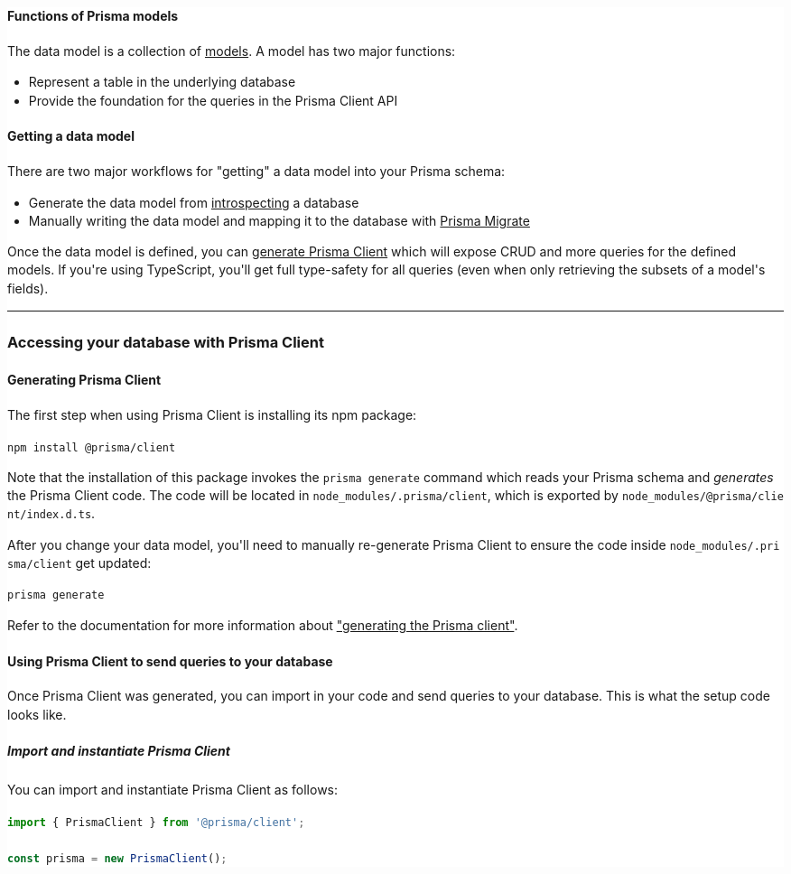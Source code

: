 #### Functions of Prisma models

The data model is a collection of [models](https://www.prisma.io/docs/reference/tools-and-interfaces/prisma-schema/models). A model has two major functions:

- Represent a table in the underlying database
- Provide the foundation for the queries in the Prisma Client API

#### Getting a data model

There are two major workflows for "getting" a data model into your Prisma schema:

- Generate the data model from [introspecting](https://www.prisma.io/docs/reference/tools-and-interfaces/introspection) a database
- Manually writing the data model and mapping it to the database with [Prisma Migrate](https://www.prisma.io/docs/reference/tools-and-interfaces/prisma-migrate)

Once the data model is defined, you can [generate Prisma Client](https://www.prisma.io/docs/reference/tools-and-interfaces/prisma-client/generating-prisma-client) which will expose CRUD and more queries for the defined models. If you're using TypeScript, you'll get full type-safety for all queries (even when only retrieving the subsets of a model's fields).

---

### Accessing your database with Prisma Client

#### Generating Prisma Client

The first step when using Prisma Client is installing its npm package:

```
npm install @prisma/client
```

Note that the installation of this package invokes the `prisma generate` command which reads your Prisma schema and _generates_ the Prisma Client code. The code will be located in `node_modules/.prisma/client`, which is exported by `node_modules/@prisma/client/index.d.ts`.

After you change your data model, you'll need to manually re-generate Prisma Client to ensure the code inside `node_modules/.prisma/client` get updated:

```
prisma generate
```

Refer to the documentation for more information about ["generating the Prisma client"](https://www.prisma.io/docs/reference/tools-and-interfaces/prisma-client/generating-prisma-client).

#### Using Prisma Client to send queries to your database

Once Prisma Client was generated, you can import in your code and send queries to your database. This is what the setup code looks like.

##### Import and instantiate Prisma Client

You can import and instantiate Prisma Client as follows:

```ts
import { PrismaClient } from '@prisma/client';

const prisma = new PrismaClient();
```
